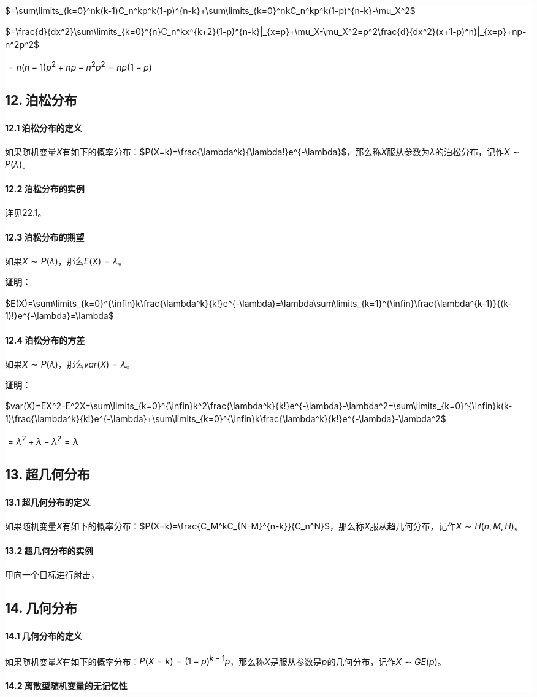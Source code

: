 $=\sum\limits_{k=0}^nk(k-1)C_n^kp^k(1-p)^{n-k}+\sum\limits_{k=0}^nkC_n^kp^k(1-p)^{n-k}-\mu_X^2$

$=\frac{d}{dx^2}\sum\limits_{k=0}^{n}C_n^kx^{k+2}(1-p)^{n-k}|_{x=p}+\mu_X-\mu_X^2=p^2\frac{d}{dx^2}(x+1-p)^n)|_{x=p}+np-n^2p^2$

$=n(n-1)p^2+np-n^2p^2=np(1-p)$

## 12. 泊松分布

#### 12.1 泊松分布的定义

如果随机变量$X$有如下的概率分布：$P(X=k)=\frac{\lambda^k}{\lambda!}e^{-\lambda}$，那么称$X$服从参数为$\lambda$的泊松分布，记作$X\sim P(\lambda)$。

#### 12.2 泊松分布的实例

详见22.1。

#### 12.3 泊松分布的期望

如果$X\sim P(\lambda)$，那么$E(X)=\lambda$。

**证明：**

$E(X)=\sum\limits_{k=0}^{\infin}k\frac{\lambda^k}{k!}e^{-\lambda}=\lambda\sum\limits_{k=1}^{\infin}\frac{\lambda^{k-1}}{(k-1)!}e^{-\lambda}=\lambda$

#### 12.4 泊松分布的方差

如果$X\sim P(\lambda)$，那么$var(X)=\lambda$。

**证明：**

$var(X)=EX^2-E^2X=\sum\limits_{k=0}^{\infin}k^2\frac{\lambda^k}{k!}e^{-\lambda}-\lambda^2=\sum\limits_{k=0}^{\infin}k(k-1)\frac{\lambda^k}{k!}e^{-\lambda}+\sum\limits_{k=0}^{\infin}k\frac{\lambda^k}{k!}e^{-\lambda}-\lambda^2$

$=\lambda^2+\lambda-\lambda^2=\lambda$

## 13. 超几何分布

#### 13.1 超几何分布的定义

如果随机变量$X$有如下的概率分布：$P(X=k)=\frac{C_M^kC_{N-M}^{n-k}}{C_n^N}$，那么称$X$服从超几何分布，记作$X\sim H(n,M,H)$。

#### 13.2 超几何分布的实例

甲向一个目标进行射击，

## 14. 几何分布

#### 14.1 几何分布的定义

如果随机变量$X$有如下的概率分布：$P(X=k)=(1-p)^{k-1}p$，那么称$X$是服从参数是$p$的几何分布，记作$X \sim GE(p)$。

#### 14.2 离散型随机变量的无记忆性
